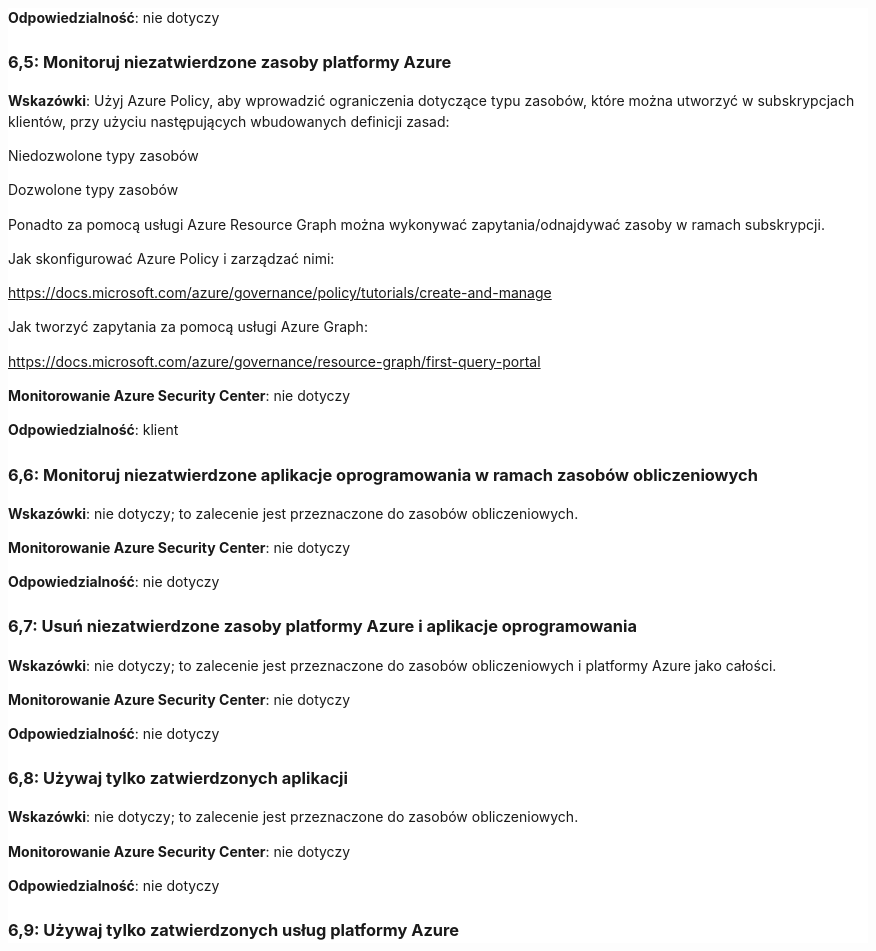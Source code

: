 **Odpowiedzialność**: nie dotyczy

### <a name="65-monitor-for-unapproved-azure-resources"></a>6,5: Monitoruj niezatwierdzone zasoby platformy Azure

**Wskazówki**: Użyj Azure Policy, aby wprowadzić ograniczenia dotyczące typu zasobów, które można utworzyć w subskrypcjach klientów, przy użyciu następujących wbudowanych definicji zasad:

Niedozwolone typy zasobów

Dozwolone typy zasobów

Ponadto za pomocą usługi Azure Resource Graph można wykonywać zapytania/odnajdywać zasoby w ramach subskrypcji.

Jak skonfigurować Azure Policy i zarządzać nimi:

https://docs.microsoft.com/azure/governance/policy/tutorials/create-and-manage

Jak tworzyć zapytania za pomocą usługi Azure Graph:

https://docs.microsoft.com/azure/governance/resource-graph/first-query-portal

**Monitorowanie Azure Security Center**: nie dotyczy

**Odpowiedzialność**: klient

### <a name="66-monitor-for-unapproved-software-applications-within-compute-resources"></a>6,6: Monitoruj niezatwierdzone aplikacje oprogramowania w ramach zasobów obliczeniowych

**Wskazówki**: nie dotyczy; to zalecenie jest przeznaczone do zasobów obliczeniowych.

**Monitorowanie Azure Security Center**: nie dotyczy

**Odpowiedzialność**: nie dotyczy

### <a name="67-remove-unapproved-azure-resources-and-software-applications"></a>6,7: Usuń niezatwierdzone zasoby platformy Azure i aplikacje oprogramowania

**Wskazówki**: nie dotyczy; to zalecenie jest przeznaczone do zasobów obliczeniowych i platformy Azure jako całości.

**Monitorowanie Azure Security Center**: nie dotyczy

**Odpowiedzialność**: nie dotyczy

### <a name="68-use-only-approved-applications"></a>6,8: Używaj tylko zatwierdzonych aplikacji

**Wskazówki**: nie dotyczy; to zalecenie jest przeznaczone do zasobów obliczeniowych.

**Monitorowanie Azure Security Center**: nie dotyczy

**Odpowiedzialność**: nie dotyczy

### <a name="69-use-only-approved-azure-services"></a>6,9: Używaj tylko zatwierdzonych usług platformy Azure
